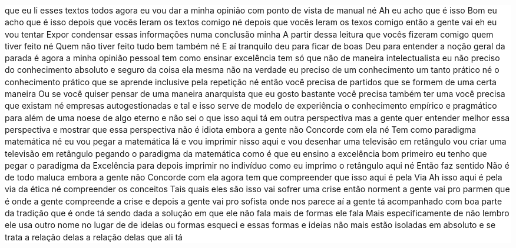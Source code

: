 que eu li esses textos todos agora eu
vou dar a minha opinião com ponto de
vista de manual né Ah eu acho que é isso
Bom eu acho que é isso depois que vocês
leram os textos comigo né depois que
vocês leram os texos comigo então a
gente vai eh eu vou tentar Expor
condensar essas informações numa
conclusão minha A partir dessa leitura
que vocês fizeram comigo quem tiver
feito né Quem não tiver feito tudo bem
também né E aí tranquilo deu para ficar
de boas Deu para entender a noção geral
da parada é agora a minha opinião
pessoal tem como ensinar excelência tem
só que não de maneira intelectualista eu
não preciso do conhecimento absoluto e
seguro da coisa ela mesma não na verdade
eu preciso de um conhecimento um tanto
prático né o conhecimento prático que se
aprende inclusive pela repetição né
então você precisa de partidos que se
formem de uma certa maneira Ou se você
quiser pensar de uma maneira anarquista
que eu gosto bastante você precisa
também ter uma você precisa que existam
né empresas autogestionadas e tal e isso
serve de modelo de experiência o
conhecimento empírico e pragmático para
além de uma noese de algo eterno e não
sei o que isso aqui tá em outra
perspectiva mas a gente quer entender
melhor essa perspectiva e mostrar que
essa perspectiva não é idiota embora a
gente não Concorde com ela né Tem como
paradigma matemática né eu vou pegar a
matemática lá e vou imprimir nisso aqui
e vou desenhar uma televisão em
retângulo vou criar uma televisão em
retângulo pegando o paradigma da
matemática como é que eu ensino a
excelência bom primeiro eu tenho que
pegar o paradigma da Excelência para
depois imprimir no indivíduo como eu
imprimo o retângulo aqui né Então faz
sentido Não é de todo maluca embora a
gente não Concorde com ela agora tem que
compreender que isso aqui é pela Via Ah
isso aqui é pela via da ética né
compreender os conceitos Tais quais eles
são isso vai sofrer uma crise então
norment a gente vai pro parmen que é
onde a gente compreende a crise e depois
a gente vai pro sofista onde nos parece
aí a gente tá acompanhado com boa parte
da tradição que é onde tá sendo dada a
solução em que ele não fala mais de
formas ele fala Mais especificamente de
não lembro ele usa outro nome no lugar
de de ideias ou
formas
esqueci e essas formas e ideias não mais
estão isoladas em absoluto e se trata a
relação delas a relação delas que ali tá